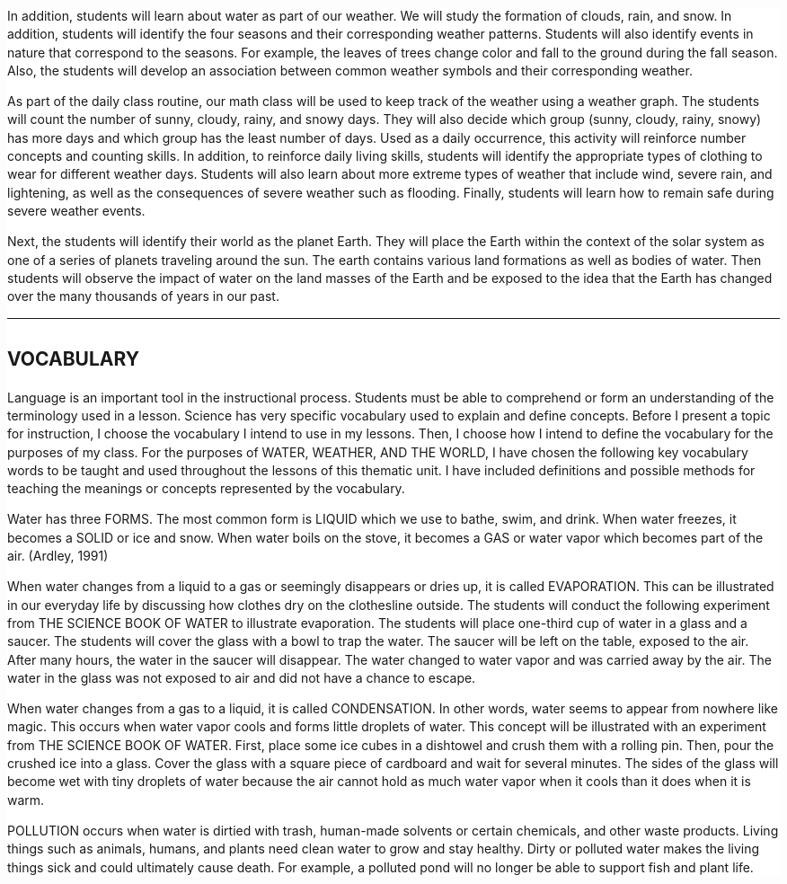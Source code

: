   In addition, students will learn about water as part of our weather. We will study the formation of clouds, rain, and snow. In addition, students will identify the four seasons and their corresponding weather patterns. Students will also identify events in nature that correspond to the seasons. For example, the leaves of trees change color and fall to the ground during the fall season. Also, the students will develop an association between common weather symbols and their corresponding weather.
 </p>
 <p>
  As part of the daily class routine, our math class will be used to keep track of the weather using a weather graph. The students will count the number of sunny, cloudy, rainy, and snowy days. They will also decide which group (sunny, cloudy, rainy, snowy) has more days and which group has the least number of days. Used as a daily occurrence, this activity will reinforce number concepts and counting skills. In addition, to reinforce daily living skills, students will identify the appropriate types of clothing to wear for different weather days. Students will also learn about more extreme types of weather that include wind, severe rain, and lightening, as well as the consequences of severe weather such as flooding. Finally, students will learn how to remain safe during severe weather events.
 </p>
 <p>
  Next, the students will identify their world as the planet Earth. They will place the Earth within the context of the solar system as one of a series of planets traveling around the sun. The earth contains various land formations as well as bodies of water. Then students will observe the impact of water on the land masses of the Earth and be exposed to the idea that the Earth has changed over the many thousands of years in our past.
 </p>
<hr/>
 <h2>
  VOCABULARY
 </h2>
 Language is an important tool in the instructional process. Students must be able to comprehend or form an understanding of the terminology used in a lesson. Science has very specific vocabulary used to explain and define concepts. Before I present a topic for instruction, I choose the vocabulary I intend to use in my lessons. Then, I choose how I intend to define the vocabulary for the purposes of my class. For the purposes of WATER, WEATHER, AND THE WORLD, I have chosen the following key vocabulary words to be taught and used throughout the lessons of this thematic unit. I have included definitions and possible methods for teaching the meanings or concepts represented by the vocabulary.
 <p>
  Water has three FORMS. The most common form is LIQUID which we use to bathe, swim, and drink. When water freezes, it becomes a SOLID or ice and snow. When water boils on the stove, it becomes a GAS or water vapor which becomes part of the air. (Ardley, 1991)
 </p>
 <p>
  When water changes from a liquid to a gas or seemingly disappears or dries up, it is called EVAPORATION. This can be illustrated in our everyday life by discussing how clothes dry on the clothesline outside. The students will conduct the following experiment from THE SCIENCE BOOK OF WATER to illustrate evaporation. The students will place one-third cup of water in a glass and a saucer. The students will cover the glass with a bowl to trap the water. The saucer will be left on the table, exposed to the air. After many hours, the water in the saucer will disappear. The water changed to water vapor and was carried away by the air. The water in the glass was not exposed to air and did not have a chance to escape.
 </p>
 <p>
  When water changes from a gas to a liquid, it is called CONDENSATION. In other words, water seems to appear from nowhere like magic. This occurs when water vapor cools and forms little droplets of water. This concept will be illustrated with an experiment from THE SCIENCE BOOK OF WATER. First, place some ice cubes in a dishtowel and crush them with a rolling pin. Then, pour the crushed ice into a glass. Cover the glass with a square piece of cardboard and wait for several minutes. The sides of the glass will become wet with tiny droplets of water because the air cannot hold as much water vapor when it cools than it does when it is warm.
 </p>
 <p>
  POLLUTION occurs when water is dirtied with trash, human-made solvents or certain chemicals, and other waste products. Living things such as animals, humans, and plants need clean water to grow and stay healthy. Dirty or polluted water makes the living things sick and could ultimately cause death. For example, a polluted pond will no longer be able to support fish and plant life.